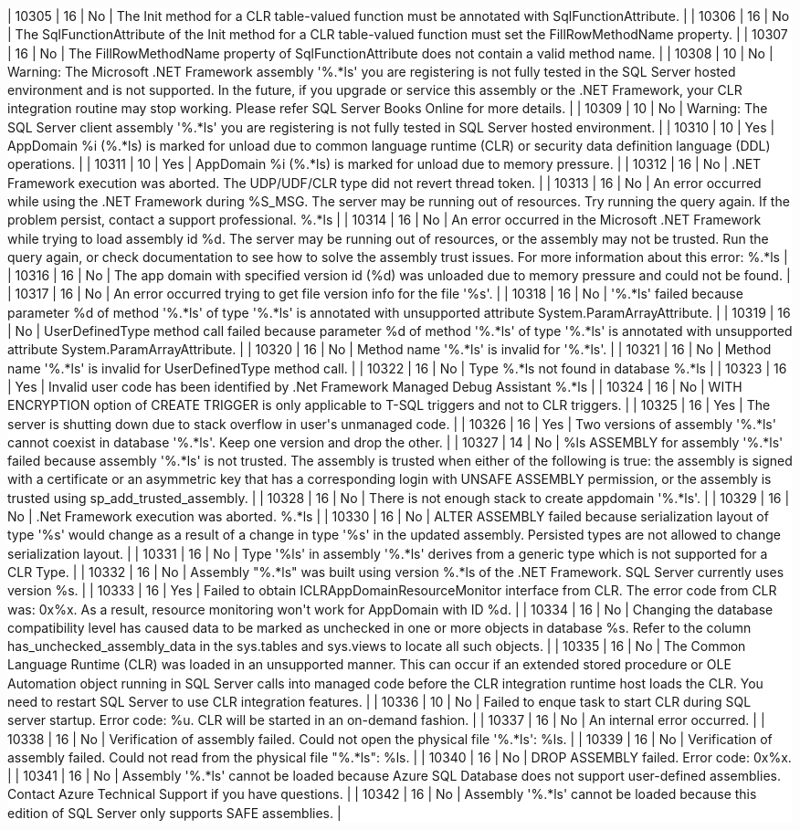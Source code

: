 | 10305 | 16 | No | The Init method for a CLR table-valued function must be annotated with SqlFunctionAttribute. |
| 10306 | 16 | No | The SqlFunctionAttribute of the Init method for a CLR table-valued function must set the FillRowMethodName property. |
| 10307 | 16 | No | The FillRowMethodName property of SqlFunctionAttribute does not contain a valid method name. |
| 10308 | 10 | No | Warning: The Microsoft .NET Framework assembly '%.\*ls' you are registering is not fully tested in the SQL Server hosted environment and is not supported. In the future, if you upgrade or service this assembly or the .NET Framework, your CLR integration routine may stop working. Please refer SQL Server Books Online for more details. |
| 10309 | 10 | No | Warning: The SQL Server client assembly '%.\*ls' you are registering is not fully tested in SQL Server hosted environment. |
| 10310 | 10 | Yes | AppDomain %i (%.\*ls) is marked for unload due to common language runtime (CLR) or security data definition language (DDL) operations. |
| 10311 | 10 | Yes | AppDomain %i (%.\*ls) is marked for unload due to memory pressure. |
| 10312 | 16 | No | .NET Framework execution was aborted. The UDP/UDF/CLR type did not revert thread token. |
| 10313 | 16 | No | An error occurred while using the .NET Framework during %S_MSG. The server may be running out of resources. Try running the query again. If the problem persist, contact a support professional. %.\*ls |
| 10314 | 16 | No | An error occurred in the Microsoft .NET Framework while trying to load assembly id %d. The server may be running out of resources, or the assembly may not be trusted. Run the query again, or check documentation to see how to solve the assembly trust issues. For more information about this error: %.\*ls |
| 10316 | 16 | No | The app domain with specified version id (%d) was unloaded due to memory pressure and could not be found. |
| 10317 | 16 | No | An error occurred trying to get file version info for the file '%s'. |
| 10318 | 16 | No | '%.\*ls' failed because parameter %d of method '%.\*ls' of type '%.\*ls' is annotated with unsupported attribute System.ParamArrayAttribute. |
| 10319 | 16 | No | UserDefinedType method call failed because parameter %d of method '%.\*ls' of type '%.\*ls' is annotated with unsupported attribute System.ParamArrayAttribute. |
| 10320 | 16 | No | Method name '%.\*ls' is invalid for '%.\*ls'. |
| 10321 | 16 | No | Method name '%.\*ls' is invalid for UserDefinedType method call. |
| 10322 | 16 | No | Type %.\*ls not found in database %.\*ls |
| 10323 | 16 | Yes | Invalid user code has been identified by .Net Framework Managed Debug Assistant %.\*ls |
| 10324 | 16 | No | WITH ENCRYPTION option of CREATE TRIGGER is only applicable to T-SQL triggers and not to CLR triggers. |
| 10325 | 16 | Yes | The server is shutting down due to stack overflow in user's unmanaged code. |
| 10326 | 16 | Yes | Two versions of assembly '%.\*ls' cannot coexist in database '%.\*ls'. Keep one version and drop the other. |
| 10327 | 14 | No | %ls ASSEMBLY for assembly '%.\*ls' failed because assembly '%.\*ls' is not trusted. The assembly is trusted when either of the following is true: the assembly is signed with a certificate or an asymmetric key that has a corresponding login with UNSAFE ASSEMBLY permission, or the assembly is trusted using sp_add_trusted_assembly. |
| 10328 | 16 | No | There is not enough stack to create appdomain '%.\*ls'. |
| 10329 | 16 | No | .Net Framework execution was aborted. %.\*ls |
| 10330 | 16 | No | ALTER ASSEMBLY failed because serialization layout of type '%s' would change as a result of a change in type '%s' in the updated assembly. Persisted types are not allowed to change serialization layout. |
| 10331 | 16 | No | Type '%ls' in assembly '%.\*ls' derives from a generic type which is not supported for a CLR Type. |
| 10332 | 16 | No | Assembly "%.\*ls" was built using version %.\*ls of the .NET Framework. SQL Server currently uses version %s. |
| 10333 | 16 | Yes | Failed to obtain ICLRAppDomainResourceMonitor interface from CLR. The error code from CLR was: 0x%x. As a result, resource monitoring won't work for AppDomain with ID %d. |
| 10334 | 16 | No | Changing the database compatibility level has caused data to be marked as unchecked in one or more objects in database %s. Refer to the column has_unchecked_assembly_data in the sys.tables and sys.views to locate all such objects. |
| 10335 | 16 | No | The Common Language Runtime (CLR) was loaded in an unsupported manner. This can occur if an extended stored procedure or OLE Automation object running in SQL Server calls into managed code before the CLR integration runtime host loads the CLR. You need to restart SQL Server to use CLR integration features. |
| 10336 | 10 | No | Failed to enque task to start CLR during SQL server startup. Error code: %u. CLR will be started in an on-demand fashion. |
| 10337 | 16 | No | An internal error occurred. |
| 10338 | 16 | No | Verification of assembly failed. Could not open the physical file '%.\*ls': %ls. |
| 10339 | 16 | No | Verification of assembly failed. Could not read from the physical file "%.\*ls": %ls. |
| 10340 | 16 | No | DROP ASSEMBLY failed. Error code: 0x%x. |
| 10341 | 16 | No | Assembly '%.\*ls' cannot be loaded because Azure SQL Database does not support user-defined assemblies. Contact Azure Technical Support if you have questions. |
| 10342 | 16 | No | Assembly '%.\*ls' cannot be loaded because this edition of SQL Server only supports SAFE assemblies. |